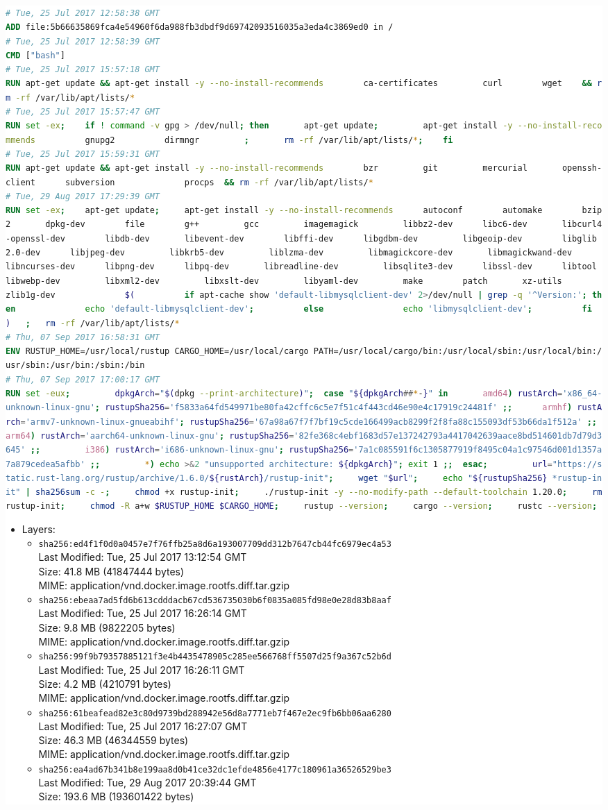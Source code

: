 ```dockerfile
# Tue, 25 Jul 2017 12:58:38 GMT
ADD file:5b66635869fca4e54960f6da988fb3dbdf9d69742093516035a3eda4c3869ed0 in / 
# Tue, 25 Jul 2017 12:58:39 GMT
CMD ["bash"]
# Tue, 25 Jul 2017 15:57:18 GMT
RUN apt-get update && apt-get install -y --no-install-recommends 		ca-certificates 		curl 		wget 	&& rm -rf /var/lib/apt/lists/*
# Tue, 25 Jul 2017 15:57:47 GMT
RUN set -ex; 	if ! command -v gpg > /dev/null; then 		apt-get update; 		apt-get install -y --no-install-recommends 			gnupg2 			dirmngr 		; 		rm -rf /var/lib/apt/lists/*; 	fi
# Tue, 25 Jul 2017 15:59:31 GMT
RUN apt-get update && apt-get install -y --no-install-recommends 		bzr 		git 		mercurial 		openssh-client 		subversion 				procps 	&& rm -rf /var/lib/apt/lists/*
# Tue, 29 Aug 2017 17:29:39 GMT
RUN set -ex; 	apt-get update; 	apt-get install -y --no-install-recommends 		autoconf 		automake 		bzip2 		dpkg-dev 		file 		g++ 		gcc 		imagemagick 		libbz2-dev 		libc6-dev 		libcurl4-openssl-dev 		libdb-dev 		libevent-dev 		libffi-dev 		libgdbm-dev 		libgeoip-dev 		libglib2.0-dev 		libjpeg-dev 		libkrb5-dev 		liblzma-dev 		libmagickcore-dev 		libmagickwand-dev 		libncurses-dev 		libpng-dev 		libpq-dev 		libreadline-dev 		libsqlite3-dev 		libssl-dev 		libtool 		libwebp-dev 		libxml2-dev 		libxslt-dev 		libyaml-dev 		make 		patch 		xz-utils 		zlib1g-dev 				$( 			if apt-cache show 'default-libmysqlclient-dev' 2>/dev/null | grep -q '^Version:'; then 				echo 'default-libmysqlclient-dev'; 			else 				echo 'libmysqlclient-dev'; 			fi 		) 	; 	rm -rf /var/lib/apt/lists/*
# Thu, 07 Sep 2017 16:58:31 GMT
ENV RUSTUP_HOME=/usr/local/rustup CARGO_HOME=/usr/local/cargo PATH=/usr/local/cargo/bin:/usr/local/sbin:/usr/local/bin:/usr/sbin:/usr/bin:/sbin:/bin
# Thu, 07 Sep 2017 17:00:17 GMT
RUN set -eux;         dpkgArch="$(dpkg --print-architecture)"; 	case "${dpkgArch##*-}" in 		amd64) rustArch='x86_64-unknown-linux-gnu'; rustupSha256='f5833a64fd549971be80fa42cffc6c5e7f51c4f443cd46e90e4c17919c24481f' ;; 		armhf) rustArch='armv7-unknown-linux-gnueabihf'; rustupSha256='67a98a67f7f7bf19c5cde166499acb8299f2f8fa88c155093df53b66da1f512a' ;; 		arm64) rustArch='aarch64-unknown-linux-gnu'; rustupSha256='82fe368c4ebf1683d57e137242793a4417042639aace8bd514601db7d79d3645' ;; 		i386) rustArch='i686-unknown-linux-gnu'; rustupSha256='7a1c085591f6c1305877919f8495c04a1c97546d001d1357a7a879cedea5afbb' ;; 		*) echo >&2 "unsupported architecture: ${dpkgArch}"; exit 1 ;; 	esac;         url="https://static.rust-lang.org/rustup/archive/1.6.0/${rustArch}/rustup-init";     wget "$url";     echo "${rustupSha256} *rustup-init" | sha256sum -c -;     chmod +x rustup-init;     ./rustup-init -y --no-modify-path --default-toolchain 1.20.0;     rm rustup-init;     chmod -R a+w $RUSTUP_HOME $CARGO_HOME;     rustup --version;     cargo --version;     rustc --version;
```

-	Layers:
	-	`sha256:ed4f1f0d0a0457e7f76ffb25a8d6a193007709dd312b7647cb44fc6979ec4a53`  
		Last Modified: Tue, 25 Jul 2017 13:12:54 GMT  
		Size: 41.8 MB (41847444 bytes)  
		MIME: application/vnd.docker.image.rootfs.diff.tar.gzip
	-	`sha256:ebeaa7ad5fd6b613cdddacb67cd536735030b6f0835a085fd98e0e28d83b8aaf`  
		Last Modified: Tue, 25 Jul 2017 16:26:14 GMT  
		Size: 9.8 MB (9822205 bytes)  
		MIME: application/vnd.docker.image.rootfs.diff.tar.gzip
	-	`sha256:99f9b79357885121f3e4b4435478905c285ee566768ff5507d25f9a367c52b6d`  
		Last Modified: Tue, 25 Jul 2017 16:26:11 GMT  
		Size: 4.2 MB (4210791 bytes)  
		MIME: application/vnd.docker.image.rootfs.diff.tar.gzip
	-	`sha256:61beafead82e3c80d9739bd288942e56d8a7771eb7f467e2ec9fb6bb06aa6280`  
		Last Modified: Tue, 25 Jul 2017 16:27:07 GMT  
		Size: 46.3 MB (46344559 bytes)  
		MIME: application/vnd.docker.image.rootfs.diff.tar.gzip
	-	`sha256:ea4ad67b341b8e199aa8d0b41ce32dc1efde4856e4177c180961a36526529be3`  
		Last Modified: Tue, 29 Aug 2017 20:39:44 GMT  
		Size: 193.6 MB (193601422 bytes)  